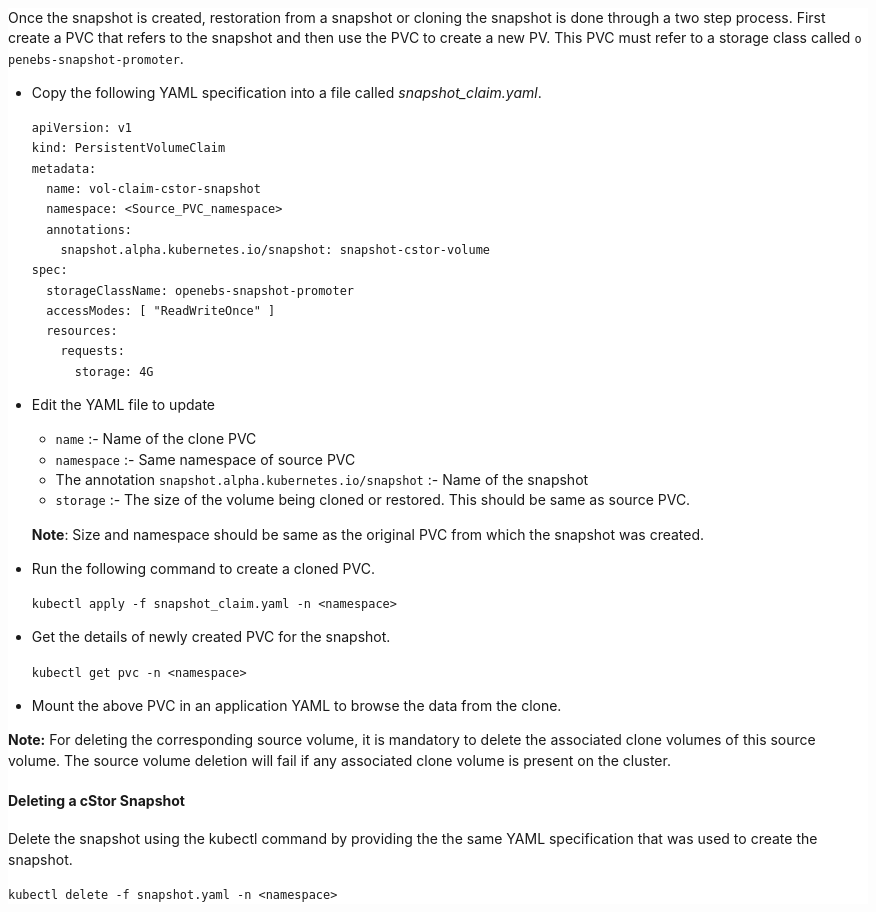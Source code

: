 Once the snapshot is created, restoration from a snapshot or cloning the snapshot is done through a two step process. First create a PVC that refers to the snapshot and then use the PVC to create a new PV. This PVC must refer to a storage class called `openebs-snapshot-promoter`. 

- Copy the following YAML specification into a file called *snapshot_claim.yaml*.

  ```
  apiVersion: v1
  kind: PersistentVolumeClaim
  metadata:
    name: vol-claim-cstor-snapshot
    namespace: <Source_PVC_namespace>
    annotations:
      snapshot.alpha.kubernetes.io/snapshot: snapshot-cstor-volume
  spec:
    storageClassName: openebs-snapshot-promoter
    accessModes: [ "ReadWriteOnce" ]
    resources:
      requests:
        storage: 4G
  ```

- Edit the YAML file to update 

  - `name` :- Name of the clone PVC
  - `namespace` :- Same namespace of source PVC 
  - The annotation `snapshot.alpha.kubernetes.io/snapshot` :- Name of the snapshot
  - `storage` :- The size of the volume being cloned or restored. This should be same as source PVC.

  **Note**: Size and namespace should be same as the original PVC from which the snapshot was created.

- Run the following command to create a cloned PVC. 

  ```
  kubectl apply -f snapshot_claim.yaml -n <namespace>
  ```

- Get the details of newly created PVC for the snapshot.

  ```
  kubectl get pvc -n <namespace>
  ```

- Mount the above PVC in an application YAML to browse the data from the clone.

**Note:** For deleting the corresponding source volume, it is mandatory to delete the associated clone volumes of this source volume. The source volume deletion will fail if any associated clone volume is present on the cluster.



<h4><a class="anchor" aria-hidden="true" id="deleting-a-cStor-Snapshot"></a>Deleting a cStor Snapshot</h4>
Delete the snapshot using the kubectl command  by providing the the same YAML specification that was used to create the snapshot.

```
kubectl delete -f snapshot.yaml -n <namespace>
```
